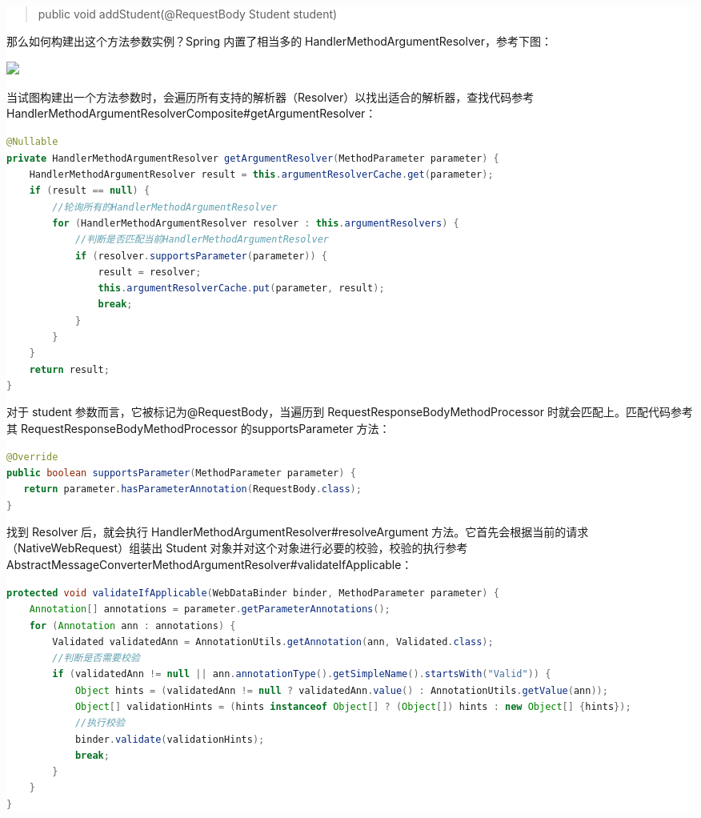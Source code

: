 > public void addStudent(@RequestBody Student student)

那么如何构建出这个方法参数实例？Spring 内置了相当多的 HandlerMethodArgumentResolver，参考下图：

![](<https://static001.geekbang.org/resource/image/5c/8c/5c69fc306e942872dc0a4fba3047668c.png?wh=643*825>)

当试图构建出一个方法参数时，会遍历所有支持的解析器（Resolver）以找出适合的解析器，查找代码参考HandlerMethodArgumentResolverComposite#getArgumentResolver：

```java
@Nullable
private HandlerMethodArgumentResolver getArgumentResolver(MethodParameter parameter) {
    HandlerMethodArgumentResolver result = this.argumentResolverCache.get(parameter);
    if (result == null) {
        //轮询所有的HandlerMethodArgumentResolver
        for (HandlerMethodArgumentResolver resolver : this.argumentResolvers) {
            //判断是否匹配当前HandlerMethodArgumentResolver 
            if (resolver.supportsParameter(parameter)) {
                result = resolver;            
                this.argumentResolverCache.put(parameter, result);
                break;
            }
        }
    }
    return result;
}
```

对于 student 参数而言，它被标记为@RequestBody，当遍历到 RequestResponseBodyMethodProcessor 时就会匹配上。匹配代码参考其 RequestResponseBodyMethodProcessor 的supportsParameter 方法：

```java
@Override
public boolean supportsParameter(MethodParameter parameter) {
   return parameter.hasParameterAnnotation(RequestBody.class);
}
```

找到 Resolver 后，就会执行 HandlerMethodArgumentResolver#resolveArgument 方法。它首先会根据当前的请求（NativeWebRequest）组装出 Student 对象并对这个对象进行必要的校验，校验的执行参考AbstractMessageConverterMethodArgumentResolver#validateIfApplicable：

```java
protected void validateIfApplicable(WebDataBinder binder, MethodParameter parameter) {
    Annotation[] annotations = parameter.getParameterAnnotations();
    for (Annotation ann : annotations) {
        Validated validatedAnn = AnnotationUtils.getAnnotation(ann, Validated.class);
        //判断是否需要校验
        if (validatedAnn != null || ann.annotationType().getSimpleName().startsWith("Valid")) {
            Object hints = (validatedAnn != null ? validatedAnn.value() : AnnotationUtils.getValue(ann));
            Object[] validationHints = (hints instanceof Object[] ? (Object[]) hints : new Object[] {hints});
            //执行校验
            binder.validate(validationHints);
            break;
        }
    }
}
```
